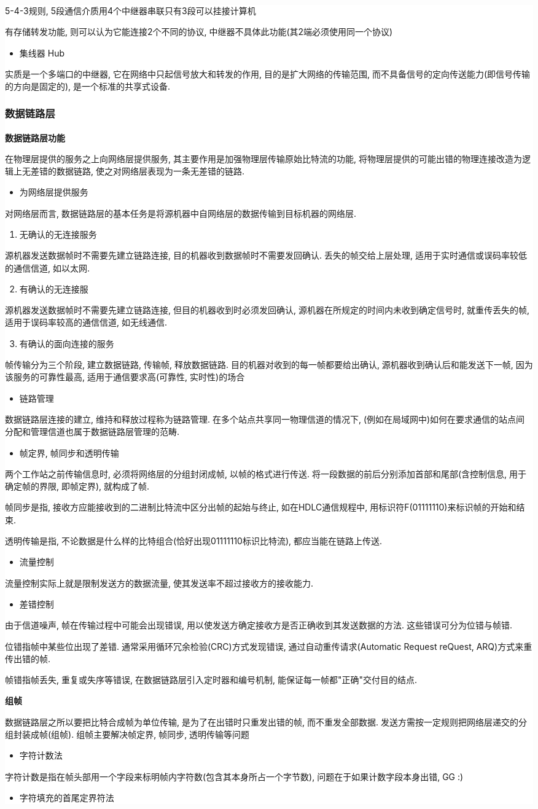 5-4-3规则, 5段通信介质用4个中继器串联只有3段可以挂接计算机

有存储转发功能, 则可以认为它能连接2个不同的协议, 中继器不具体此功能(其2端必须使用同一个协议)

- 集线器 Hub

实质是一个多端口的中继器, 它在网络中只起信号放大和转发的作用, 目的是扩大网络的传输范围, 而不具备信号的定向传送能力(即信号传输的方向是固定的), 是一个标准的共享式设备.

### 数据链路层

**数据链路层功能**

在物理层提供的服务之上向网络层提供服务, 其主要作用是加强物理层传输原始比特流的功能, 将物理层提供的可能出错的物理连接改造为逻辑上无差错的数据链路, 使之对网络层表现为一条无差错的链路.

- 为网络层提供服务

对网络层而言, 数据链路层的基本任务是将源机器中自网络层的数据传输到目标机器的网络层. 

1. 无确认的无连接服务

源机器发送数据帧时不需要先建立链路连接, 目的机器收到数据帧时不需要发回确认. 丢失的帧交给上层处理, 适用于实时通信或误码率较低的通信信道, 如以太网.

2. 有确认的无连接服

源机器发送数据帧时不需要先建立链路连接, 但目的机器收到时必须发回确认, 源机器在所规定的时间内未收到确定信号时, 就重传丢失的帧, 适用于误码率较高的通信信道, 如无线通信.

3. 有确认的面向连接的服务

帧传输分为三个阶段, 建立数据链路, 传输帧, 释放数据链路. 目的机器对收到的每一帧都要给出确认, 源机器收到确认后和能发送下一帧, 因为该服务的可靠性最高, 适用于通信要求高(可靠性, 实时性)的场合

- 链路管理

数据链路层连接的建立, 维持和释放过程称为链路管理. 在多个站点共享同一物理信道的情况下, (例如在局域网中)如何在要求通信的站点间分配和管理信道也属于数据链路层管理的范畴.

- 帧定界, 帧同步和透明传输

两个工作站之前传输信息时, 必须将网络层的分组封闭成帧, 以帧的格式进行传送. 将一段数据的前后分别添加首部和尾部(含控制信息, 用于确定帧的界限, 即帧定界), 就构成了帧.

帧同步是指, 接收方应能接收到的二进制比特流中区分出帧的起始与终止, 如在HDLC通信规程中, 用标识符F(01111110)来标识帧的开始和结束.

透明传输是指, 不论数据是什么样的比特组合(恰好出现01111110标识比特流), 都应当能在链路上传送.

- 流量控制

流量控制实际上就是限制发送方的数据流量, 使其发送率不超过接收方的接收能力. 

- 差错控制

由于信道噪声, 帧在传输过程中可能会出现错误, 用以使发送方确定接收方是否正确收到其发送数据的方法. 这些错误可分为位错与帧错.

位错指帧中某些位出现了差错. 通常采用循环冗余检验(CRC)方式发现错误, 通过自动重传请求(Automatic Request reQuest, ARQ)方式来重传出错的帧.

帧错指帧丢失, 重复或失序等错误, 在数据链路层引入定时器和编号机制, 能保证每一帧都"正确"交付目的结点.

**组帧**

数据链路层之所以要把比特合成帧为单位传输, 是为了在出错时只重发出错的帧, 而不重发全部数据. 发送方需按一定规则把网络层递交的分组封装成帧(组帧). 组帧主要解决帧定界, 帧同步, 透明传输等问题

- 字符计数法

字符计数是指在帧头部用一个字段来标明帧内字符数(包含其本身所占一个字节数), 问题在于如果计数字段本身出错, GG :)

- 字符填充的首尾定界符法
